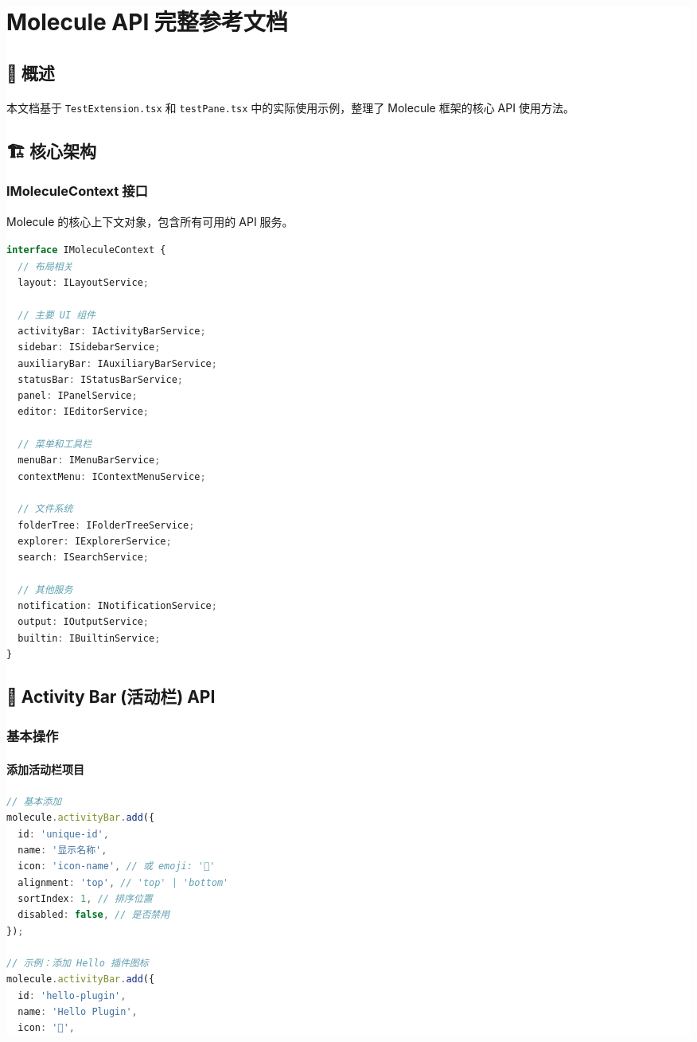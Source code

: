 # Molecule API 完整参考文档

## 📖 概述

本文档基于 `TestExtension.tsx` 和 `testPane.tsx` 中的实际使用示例，整理了 Molecule 框架的核心 API 使用方法。

## 🏗️ 核心架构

### IMoleculeContext 接口
Molecule 的核心上下文对象，包含所有可用的 API 服务。

```typescript
interface IMoleculeContext {
  // 布局相关
  layout: ILayoutService;
  
  // 主要 UI 组件
  activityBar: IActivityBarService;
  sidebar: ISidebarService;
  auxiliaryBar: IAuxiliaryBarService;
  statusBar: IStatusBarService;
  panel: IPanelService;
  editor: IEditorService;
  
  // 菜单和工具栏
  menuBar: IMenuBarService;
  contextMenu: IContextMenuService;
  
  // 文件系统
  folderTree: IFolderTreeService;
  explorer: IExplorerService;
  search: ISearchService;
  
  // 其他服务
  notification: INotificationService;
  output: IOutputService;
  builtin: IBuiltinService;
}
```

## 🎯 Activity Bar (活动栏) API

### 基本操作

#### 添加活动栏项目
```typescript
// 基本添加
molecule.activityBar.add({
  id: 'unique-id',
  name: '显示名称',
  icon: 'icon-name', // 或 emoji: '👋'
  alignment: 'top', // 'top' | 'bottom'
  sortIndex: 1, // 排序位置
  disabled: false, // 是否禁用
});

// 示例：添加 Hello 插件图标
molecule.activityBar.add({
  id: 'hello-plugin',
  name: 'Hello Plugin',
  icon: '👋',
```